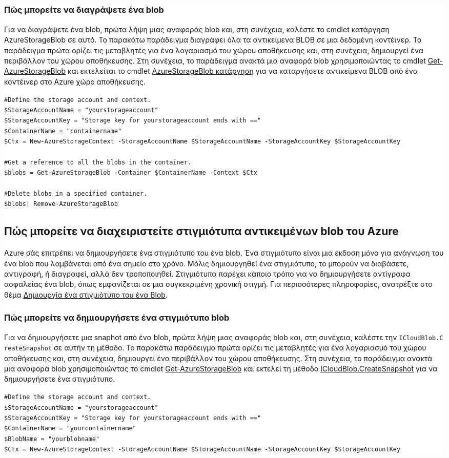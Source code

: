 ### <a name="how-to-delete-a-blob"></a>Πώς μπορείτε να διαγράψετε ένα blob
Για να διαγράψετε ένα blob, πρώτα λήψη μιας αναφοράς blob και, στη συνέχεια, καλέστε το cmdlet κατάργηση AzureStorageBlob σε αυτό. Το παρακάτω παράδειγμα διαγράφει όλα τα αντικείμενα BLOB σε μια δεδομένη κοντέινερ. Το παράδειγμα πρώτα ορίζει τις μεταβλητές για ένα λογαριασμό του χώρου αποθήκευσης και, στη συνέχεια, δημιουργεί ένα περιβάλλον του χώρου αποθήκευσης. Στη συνέχεια, το παράδειγμα ανακτά μια αναφορά blob χρησιμοποιώντας το cmdlet [Get-AzureStorageBlob](http://msdn.microsoft.com/library/azure/dn806392.aspx) και εκτελείται το cmdlet [AzureStorageBlob κατάργηση](http://msdn.microsoft.com/library/azure/dn806399.aspx) για να καταργήσετε αντικείμενα BLOB από ένα κοντέινερ στο Azure χώρο αποθήκευσης.

    #Define the storage account and context.
    $StorageAccountName = "yourstorageaccount"
    $StorageAccountKey = "Storage key for yourstorageaccount ends with =="
    $ContainerName = "containername"
    $Ctx = New-AzureStorageContext -StorageAccountName $StorageAccountName -StorageAccountKey $StorageAccountKey

    #Get a reference to all the blobs in the container.
    $blobs = Get-AzureStorageBlob -Container $ContainerName -Context $Ctx

    #Delete blobs in a specified container.
    $blobs| Remove-AzureStorageBlob

## <a name="how-to-manage-azure-blob-snapshots"></a>Πώς μπορείτε να διαχειριστείτε στιγμιότυπα αντικειμένων blob του Azure
Azure σάς επιτρέπει να δημιουργήσετε ένα στιγμιότυπο του ένα blob. Ένα στιγμιότυπο είναι μια έκδοση μόνο για ανάγνωση του ένα blob που λαμβάνεται από ένα σημείο στο χρόνο. Μόλις δημιουργηθεί ένα στιγμιότυπο, το μπορούν να διαβάσετε, αντιγραφή, ή διαγραφεί, αλλά δεν τροποποιηθεί. Στιγμιότυπα παρέχει κάποιο τρόπο για να δημιουργήσετε αντίγραφα ασφαλείας ένα blob, όπως εμφανίζεται σε μια συγκεκριμένη χρονική στιγμή. Για περισσότερες πληροφορίες, ανατρέξτε στο θέμα [Δημιουργία ένα στιγμιότυπο του ένα Blob](http://msdn.microsoft.com/library/azure/hh488361.aspx).

### <a name="how-to-create-a-blob-snapshot"></a>Πώς μπορείτε να δημιουργήσετε ένα στιγμιότυπο blob
Για να δημιουργήσετε μια snaphot από ένα blob, πρώτα λήψη μιας αναφοράς blob και, στη συνέχεια, καλέστε την `ICloudBlob.CreateSnapshot` σε αυτήν τη μέθοδο. Το παρακάτω παράδειγμα πρώτα ορίζει τις μεταβλητές για ένα λογαριασμό του χώρου αποθήκευσης και, στη συνέχεια, δημιουργεί ένα περιβάλλον του χώρου αποθήκευσης. Στη συνέχεια, το παράδειγμα ανακτά μια αναφορά blob χρησιμοποιώντας το cmdlet [Get-AzureStorageBlob](http://msdn.microsoft.com/library/azure/dn806392.aspx) και εκτελεί τη μέθοδο [ICloudBlob.CreateSnapshot](http://msdn.microsoft.com/library/azure/microsoft.windowsazure.storage.blob.icloudblob.aspx) για να δημιουργήσετε ένα στιγμιότυπο.

    #Define the storage account and context.
    $StorageAccountName = "yourstorageaccount"
    $StorageAccountKey = "Storage key for yourstorageaccount ends with =="
    $ContainerName = "yourcontainername"
    $BlobName = "yourblobname"
    $Ctx = New-AzureStorageContext -StorageAccountName $StorageAccountName -StorageAccountKey $StorageAccountKey
